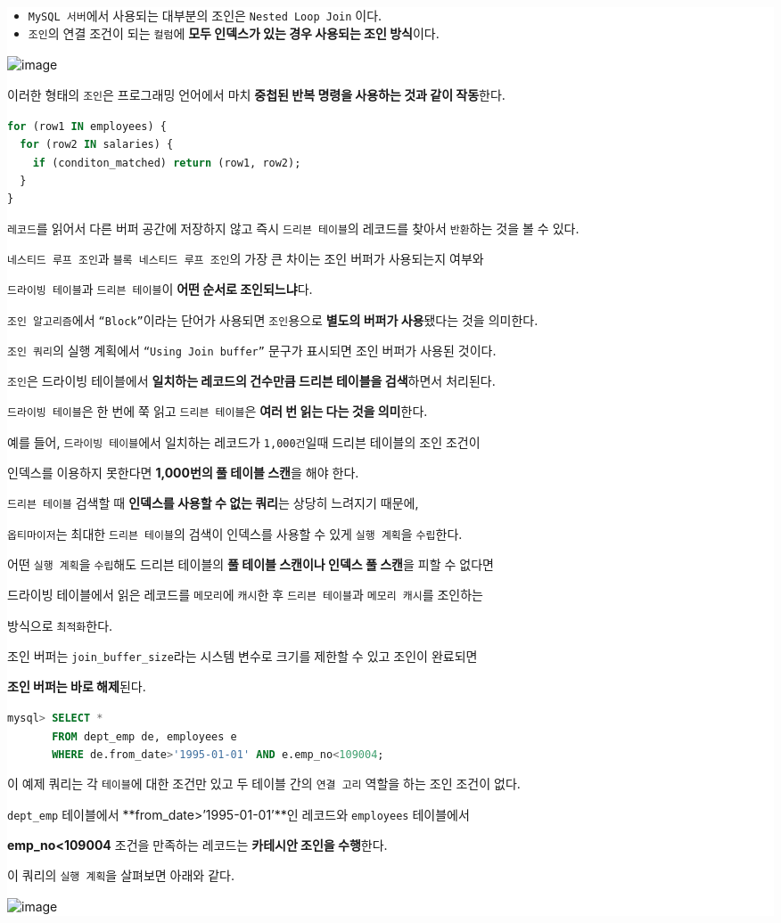 - `MySQL 서버`에서 사용되는 대부분의 조인은 `Nested Loop Join` 이다.
- `조인`의 연결 조건이 되는 `컬럼`에 **모두 인덱스가 있는 경우 사용되는 조인 방식**이다.

![image](https://github.com/AK-47-Study/real-mysql-study/assets/91787050/14025a77-2e04-4961-b2e7-79517a85d5da)

이러한 형태의 `조인`은 프로그래밍 언어에서 마치 **중첩된 반복 명령을 사용하는 것과 같이 작동**한다.

```sql
for (row1 IN employees) {
  for (row2 IN salaries) {
    if (conditon_matched) return (row1, row2);
  }
}
```

`레코드`를 읽어서 다른 버퍼 공간에 저장하지 않고 즉시 `드리븐 테이블`의 레코드를 찾아서 `반환`하는 것을 볼 수 있다.

`네스티드 루프 조인`과 `블록 네스티드 루프 조인`의 가장 큰 차이는 조인 버퍼가 사용되는지 여부와

`드라이빙 테이블`과 `드리븐 테이블`이 **어떤 순서로 조인되느냐**다.

`조인 알고리즘`에서 `“Block”`이라는 단어가 사용되면 `조인`용으로 **별도의 버퍼가 사용**됐다는 것을 의미한다.

`조인 쿼리`의 실행 계획에서 `“Using Join buffer”` 문구가 표시되면 조인 버퍼가 사용된 것이다.

`조인`은 드라이빙 테이블에서 **일치하는 레코드의 건수만큼 드리븐 테이블을 검색**하면서 처리된다.

`드라이빙 테이블`은 한 번에 쭉 읽고 `드리븐 테이블`은 **여러 번 읽는 다는 것을 의미**한다.

예를 들어, `드라이빙 테이블`에서 일치하는 레코드가 `1,000건`일때 드리븐 테이블의 조인 조건이

인덱스를 이용하지 못한다면 **1,000번의 풀 테이블 스캔**을 해야 한다.

`드리븐 테이블` 검색할 때 **인덱스를 사용할 수 없는 쿼리**는 상당히 느려지기 때문에,

`옵티마이저`는 최대한 `드리븐 테이블`의 검색이 인덱스를 사용할 수 있게 `실행 계획`을 `수립`한다.

어떤 `실행 계획`을 `수립`해도 드리븐 테이블의 **풀 테이블 스캔이나 인덱스 풀 스캔**을 피할 수 없다면

드라이빙 테이블에서 읽은 레코드를 `메모리`에 `캐시`한 후 `드리븐 테이블`과 `메모리 캐시`를 조인하는

방식으로 `최적화`한다.

조인 버퍼는 `join_buffer_size`라는 시스템 변수로 크기를 제한할 수 있고 조인이 완료되면 

**조인 버퍼는 바로 해제**된다.

```sql
mysql> SELECT * 
       FROM dept_emp de, employees e
       WHERE de.from_date>'1995-01-01' AND e.emp_no<109004;
```

이 예제 쿼리는 각 `테이블`에 대한 조건만 있고 두 테이블 간의 `연결 고리` 역할을 하는 조인 조건이 없다.

`dept_emp` 테이블에서 **from_date>’1995-01-01’**인 레코드와 `employees` 테이블에서

**emp_no<109004** 조건을 만족하는 레코드는 **카테시안 조인을 수행**한다.

이 쿼리의 `실행 계획`을 살펴보면 아래와 같다.

![image](https://github.com/AK-47-Study/real-mysql-study/assets/91787050/b2dd10a7-77d3-43c9-acd6-8196f04cbe44)
